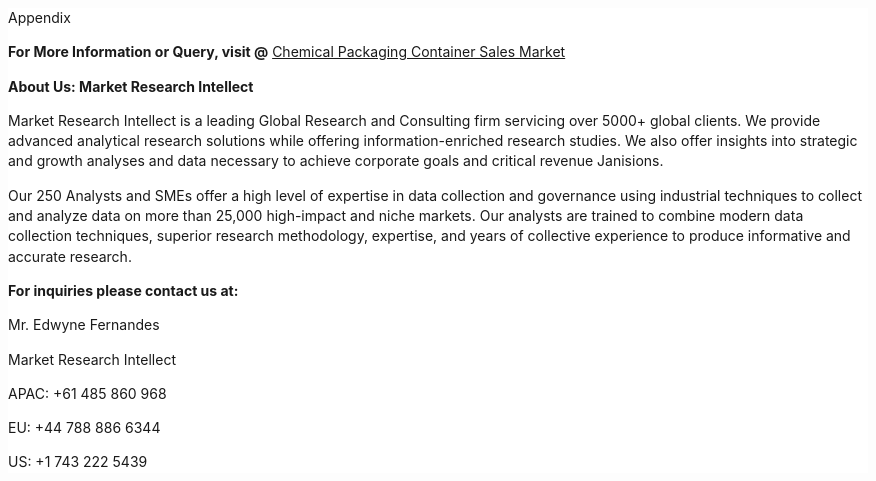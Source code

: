 Appendix</span></em></p><p><span class="font-[700]"><strong>For More Information or Query, visit&nbsp;@</strong>&nbsp;</span><span class="font-[700]"><a href="https://www.marketresearchintellect.com/product/global-chemical-packaging-container-sales-market/?utm_source=Linkedin&utm_medium=858" target="_blank" data-tracking-control-name="article-ssr-frontend-pulse_little-text-block" data-tracking-will-navigate="" data-test-link="">Chemical Packaging Container Sales Market</a></span></p><p><strong><span class="font-[700]">About Us: Market Research Intellect</span></strong></p><p><span class="">Market Research Intellect is a leading Global Research and Consulting firm servicing over 5000+ global clients. We provide advanced analytical research solutions while offering information-enriched research studies.&nbsp;</span>We also offer insights into strategic and growth analyses and data necessary to achieve corporate goals and critical revenue Janisions.</p><p><span class="">Our 250 Analysts and SMEs offer a high level of expertise in data collection and governance using industrial techniques to collect and analyze data on more than 25,000 high-impact and niche markets. Our analysts are trained to combine modern data collection techniques, superior research methodology, expertise, and years of collective experience to produce informative and accurate research.</span></p><p><strong>For inquiries please contact us at:</strong></p><p>Mr. Edwyne Fernandes</p><p>Market Research Intellect</p><p>APAC: +61 485 860 968</p><p>EU: +44 788 886 6344</p><p>US: +1 743 222 5439</p>
